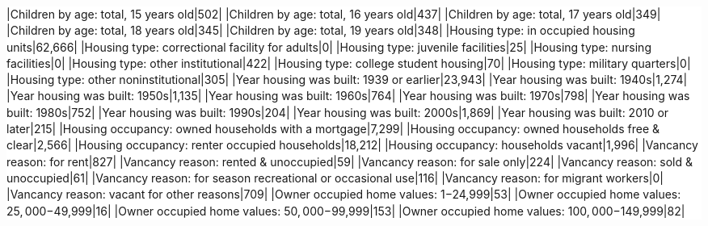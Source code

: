 |Children by age: total, 15 years old|502|
|Children by age: total, 16 years old|437|
|Children by age: total, 17 years old|349|
|Children by age: total, 18 years old|345|
|Children by age: total, 19 years old|348|
|Housing type: in occupied housing units|62,666|
|Housing type: correctional facility for adults|0|
|Housing type: juvenile facilities|25|
|Housing type: nursing facilities|0|
|Housing type: other institutional|422|
|Housing type: college student housing|70|
|Housing type: military quarters|0|
|Housing type: other noninstitutional|305|
|Year housing was built: 1939 or earlier|23,943|
|Year housing was built: 1940s|1,274|
|Year housing was built: 1950s|1,135|
|Year housing was built: 1960s|764|
|Year housing was built: 1970s|798|
|Year housing was built: 1980s|752|
|Year housing was built: 1990s|204|
|Year housing was built: 2000s|1,869|
|Year housing was built: 2010 or later|215|
|Housing occupancy: owned households with a mortgage|7,299|
|Housing occupancy: owned households free & clear|2,566|
|Housing occupancy: renter occupied households|18,212|
|Housing occupancy: households vacant|1,996|
|Vancancy reason: for rent|827|
|Vancancy reason: rented & unoccupied|59|
|Vancancy reason: for sale only|224|
|Vancancy reason: sold & unoccupied|61|
|Vancancy reason: for season recreational or occasional use|116|
|Vancancy reason: for migrant workers|0|
|Vancancy reason: vacant for other reasons|709|
|Owner occupied home values: $1-$24,999|53|
|Owner occupied home values: $25,000-$49,999|16|
|Owner occupied home values: $50,000-$99,999|153|
|Owner occupied home values: $100,000-$149,999|82|